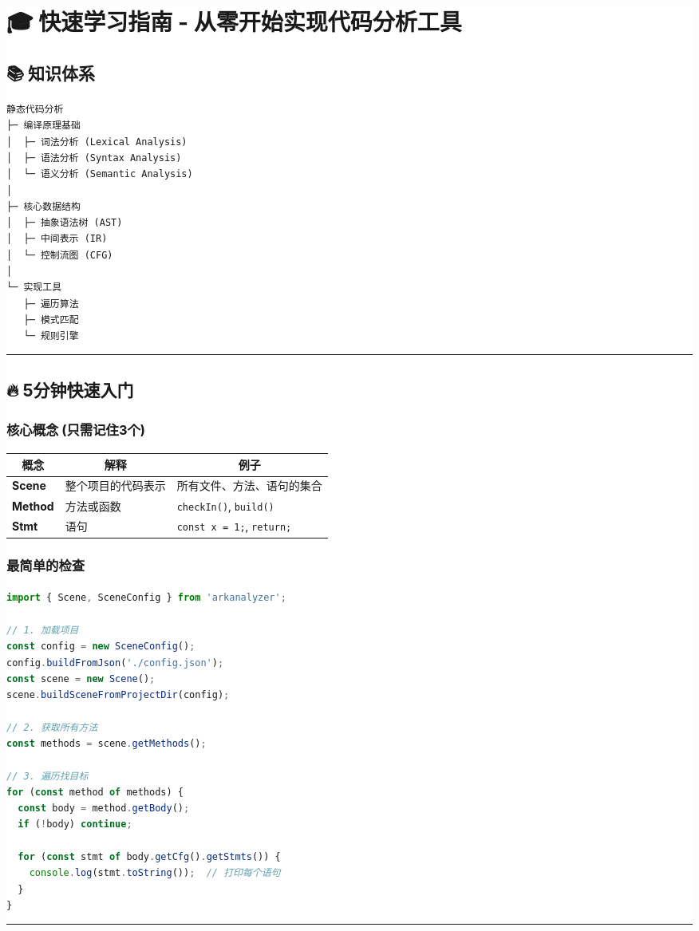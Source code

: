 # 🎓 快速学习指南 - 从零开始实现代码分析工具

## 📚 知识体系

```
静态代码分析
├─ 编译原理基础
│  ├─ 词法分析 (Lexical Analysis)
│  ├─ 语法分析 (Syntax Analysis)
│  └─ 语义分析 (Semantic Analysis)
│
├─ 核心数据结构
│  ├─ 抽象语法树 (AST)
│  ├─ 中间表示 (IR)
│  └─ 控制流图 (CFG)
│
└─ 实现工具
   ├─ 遍历算法
   ├─ 模式匹配
   └─ 规则引擎
```

---

## 🔥 5分钟快速入门

### 核心概念 (只需记住3个)

| 概念 | 解释 | 例子 |
|------|------|------|
| **Scene** | 整个项目的代码表示 | 所有文件、方法、语句的集合 |
| **Method** | 方法或函数 | `checkIn()`, `build()` |
| **Stmt** | 语句 | `const x = 1;`, `return;` |

### 最简单的检查

```typescript
import { Scene, SceneConfig } from 'arkanalyzer';

// 1. 加载项目
const config = new SceneConfig();
config.buildFromJson('./config.json');
const scene = new Scene();
scene.buildSceneFromProjectDir(config);

// 2. 获取所有方法
const methods = scene.getMethods();

// 3. 遍历找目标
for (const method of methods) {
  const body = method.getBody();
  if (!body) continue;
  
  for (const stmt of body.getCfg().getStmts()) {
    console.log(stmt.toString());  // 打印每个语句
  }
}
```

---